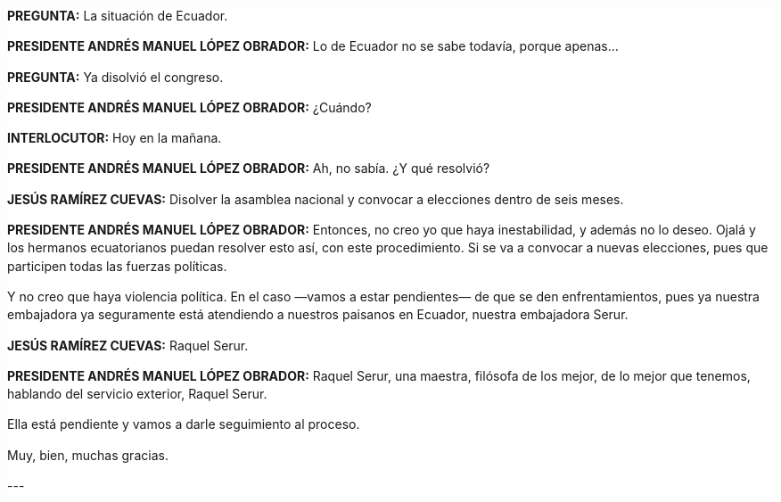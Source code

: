 **PREGUNTA:** La situación de Ecuador.

**PRESIDENTE ANDRÉS MANUEL LÓPEZ OBRADOR:** Lo de Ecuador no se sabe todavía,
porque apenas…

**PREGUNTA:** Ya disolvió el congreso.

**PRESIDENTE ANDRÉS MANUEL LÓPEZ OBRADOR:** ¿Cuándo?

**INTERLOCUTOR:** Hoy en la mañana.

**PRESIDENTE ANDRÉS MANUEL LÓPEZ OBRADOR:** Ah, no sabía. ¿Y qué resolvió?

**JESÚS RAMÍREZ CUEVAS:** Disolver la asamblea nacional y convocar a
elecciones dentro de seis meses.

**PRESIDENTE ANDRÉS MANUEL LÓPEZ OBRADOR:** Entonces, no creo yo que haya
inestabilidad, y además no lo deseo. Ojalá y los hermanos ecuatorianos puedan
resolver esto así, con este procedimiento. Si se va a convocar a nuevas
elecciones, pues que participen todas las fuerzas políticas.

Y no creo que haya violencia política. En el caso —vamos a estar pendientes—
de que se den enfrentamientos, pues ya nuestra embajadora ya seguramente está
atendiendo a nuestros paisanos en Ecuador, nuestra embajadora Serur.

**JESÚS RAMÍREZ CUEVAS:** Raquel Serur.

**PRESIDENTE ANDRÉS MANUEL LÓPEZ OBRADOR:** Raquel Serur, una maestra,
filósofa de los mejor, de lo mejor que tenemos, hablando del servicio
exterior, Raquel Serur.

Ella está pendiente y vamos a darle seguimiento al proceso.

Muy, bien, muchas gracias.

\---

